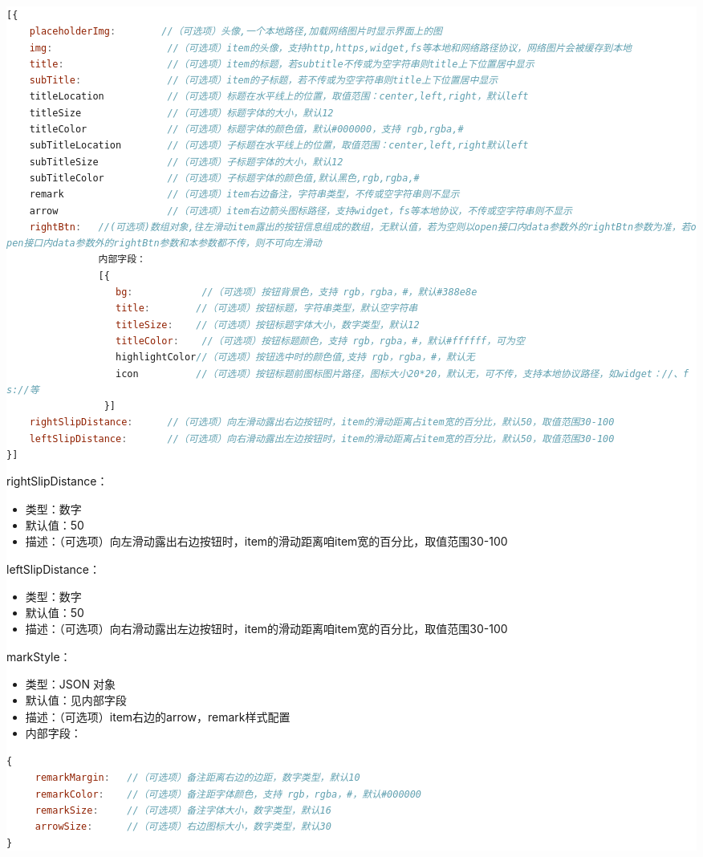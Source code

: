 ```js
[{
    placeholderImg:        //（可选项）头像,一个本地路径,加载网络图片时显示界面上的图
	img:                    //（可选项）item的头像，支持http,https,widget,fs等本地和网络路径协议，网络图片会被缓存到本地
	title:                  //（可选项）item的标题，若subtitle不传或为空字符串则title上下位置居中显示
	subTitle:               //（可选项）item的子标题，若不传或为空字符串则title上下位置居中显示
	titleLocation           //（可选项）标题在水平线上的位置，取值范围：center,left,right，默认left
	titleSize               //（可选项）标题字体的大小，默认12
	titleColor              //（可选项）标题字体的颜色值，默认#000000，支持 rgb,rgba,#
	subTitleLocation        //（可选项）子标题在水平线上的位置，取值范围：center,left,right默认left
	subTitleSize            //（可选项）子标题字体的大小，默认12
	subTitleColor           //（可选项）子标题字体的颜色值,默认黑色,rgb,rgba,#
    remark                  //（可选项）item右边备注，字符串类型，不传或空字符串则不显示
    arrow                   //（可选项）item右边箭头图标路径，支持widget，fs等本地协议，不传或空字符串则不显示
    rightBtn:   //(可选项)数组对象,往左滑动item露出的按钮信息组成的数组，无默认值，若为空则以open接口内data参数外的rightBtn参数为准，若open接口内data参数外的rightBtn参数和本参数都不传，则不可向左滑动
	            内部字段：
	            [{
		           bg:         	  //（可选项）按钮背景色，支持 rgb，rgba，#，默认#388e8e
		           title:        //（可选项）按钮标题，字符串类型，默认空字符串
		           titleSize:    //（可选项）按钮标题字体大小，数字类型，默认12
		           titleColor:    //（可选项）按钮标题颜色，支持 rgb，rgba，#，默认#ffffff，可为空
		           highlightColor//（可选项）按钮选中时的颜色值,支持 rgb，rgba，#，默认无
		           icon          //（可选项）按钮标题前图标图片路径，图标大小20*20，默认无，可不传，支持本地协议路径，如widget：//、fs://等
	             }]
	rightSlipDistance:		//（可选项）向左滑动露出右边按钮时，item的滑动距离占item宽的百分比，默认50，取值范围30-100
	leftSlipDistance:		//（可选项）向右滑动露出左边按钮时，item的滑动距离占item宽的百分比，默认50，取值范围30-100
}]
```

rightSlipDistance：

- 类型：数字
- 默认值：50
- 描述：（可选项）向左滑动露出右边按钮时，item的滑动距离咱item宽的百分比，取值范围30-100

leftSlipDistance：

- 类型：数字
- 默认值：50
- 描述：（可选项）向右滑动露出左边按钮时，item的滑动距离咱item宽的百分比，取值范围30-100

markStyle：

- 类型：JSON 对象
- 默认值：见内部字段
- 描述：（可选项）item右边的arrow，remark样式配置
- 内部字段：

```js
{
     remarkMargin:   //（可选项）备注距离右边的边距，数字类型，默认10
     remarkColor:    //（可选项）备注距字体颜色，支持 rgb，rgba，#，默认#000000
     remarkSize:     //（可选项）备注字体大小，数字类型，默认16
     arrowSize:      //（可选项）右边图标大小，数字类型，默认30
}
```
